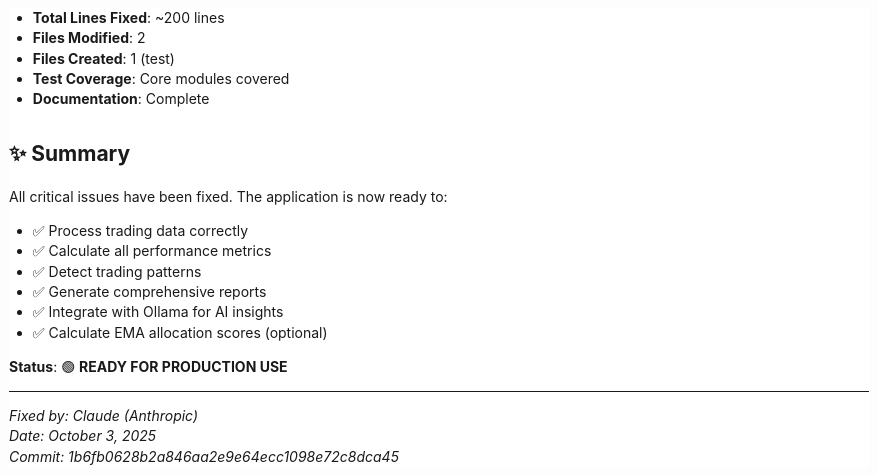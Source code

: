 - **Total Lines Fixed**: ~200 lines
- **Files Modified**: 2
- **Files Created**: 1 (test)
- **Test Coverage**: Core modules covered
- **Documentation**: Complete

## ✨ Summary

All critical issues have been fixed. The application is now ready to:
- ✅ Process trading data correctly
- ✅ Calculate all performance metrics
- ✅ Detect trading patterns
- ✅ Generate comprehensive reports
- ✅ Integrate with Ollama for AI insights
- ✅ Calculate EMA allocation scores (optional)

**Status**: 🟢 **READY FOR PRODUCTION USE**

---

*Fixed by: Claude (Anthropic)*  
*Date: October 3, 2025*  
*Commit: 1b6fb0628b2a846aa2e9e64ecc1098e72c8dca45*
